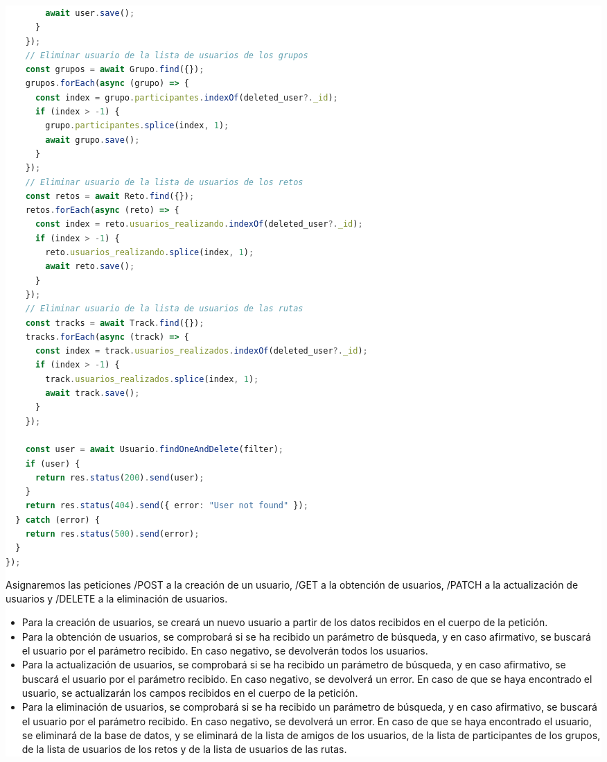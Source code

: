 ```typescript
        await user.save();
      }
    });
    // Eliminar usuario de la lista de usuarios de los grupos
    const grupos = await Grupo.find({});
    grupos.forEach(async (grupo) => {
      const index = grupo.participantes.indexOf(deleted_user?._id);
      if (index > -1) {
        grupo.participantes.splice(index, 1);
        await grupo.save();
      }
    });
    // Eliminar usuario de la lista de usuarios de los retos
    const retos = await Reto.find({});
    retos.forEach(async (reto) => {
      const index = reto.usuarios_realizando.indexOf(deleted_user?._id);
      if (index > -1) {
        reto.usuarios_realizando.splice(index, 1);
        await reto.save();
      }
    });
    // Eliminar usuario de la lista de usuarios de las rutas
    const tracks = await Track.find({});
    tracks.forEach(async (track) => {
      const index = track.usuarios_realizados.indexOf(deleted_user?._id);
      if (index > -1) {
        track.usuarios_realizados.splice(index, 1);
        await track.save();
      }
    });

    const user = await Usuario.findOneAndDelete(filter);
    if (user) {
      return res.status(200).send(user);
    }
    return res.status(404).send({ error: "User not found" });
  } catch (error) {
    return res.status(500).send(error);
  }
});
```

Asignaremos las peticiones /POST a la creación de un usuario, /GET a la obtención de usuarios, /PATCH a la actualización de usuarios y /DELETE a la eliminación de usuarios.

- Para la creación de usuarios, se creará un nuevo usuario a partir de los datos recibidos en el cuerpo de la petición.
- Para la obtención de usuarios, se comprobará si se ha recibido un parámetro de búsqueda, y en caso afirmativo, se buscará el usuario por el parámetro recibido. En caso negativo, se devolverán todos los usuarios.
- Para la actualización de usuarios, se comprobará si se ha recibido un parámetro de búsqueda, y en caso afirmativo, se buscará el usuario por el parámetro recibido. En caso negativo, se devolverá un error. En caso de que se haya encontrado el usuario, se actualizarán los campos recibidos en el cuerpo de la petición.
- Para la eliminación de usuarios, se comprobará si se ha recibido un parámetro de búsqueda, y en caso afirmativo, se buscará el usuario por el parámetro recibido. En caso negativo, se devolverá un error. En caso de que se haya encontrado el usuario, se eliminará de la base de datos, y se eliminará de la lista de amigos de los usuarios, de la lista de participantes de los grupos, de la lista de usuarios de los retos y de la lista de usuarios de las rutas.

